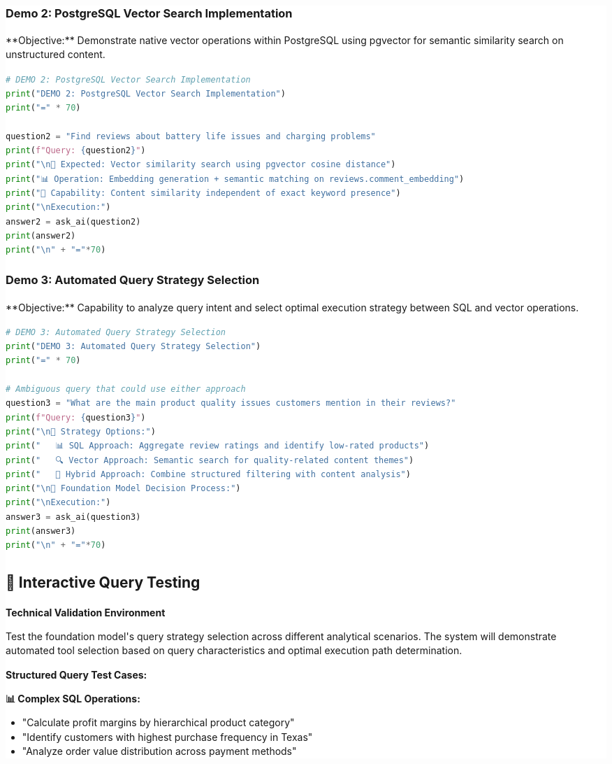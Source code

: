 <h3>Demo 2: PostgreSQL Vector Search Implementation</h3>
**Objective:** Demonstrate native vector operations within PostgreSQL using pgvector for semantic similarity search on unstructured content.


```python
# DEMO 2: PostgreSQL Vector Search Implementation
print("DEMO 2: PostgreSQL Vector Search Implementation")
print("=" * 70)

question2 = "Find reviews about battery life issues and charging problems"
print(f"Query: {question2}")
print("\n🔧 Expected: Vector similarity search using pgvector cosine distance")
print("📊 Operation: Embedding generation + semantic matching on reviews.comment_embedding")
print("🎯 Capability: Content similarity independent of exact keyword presence")
print("\nExecution:")
answer2 = ask_ai(question2)
print(answer2)
print("\n" + "="*70)
```

<h3>Demo 3: Automated Query Strategy Selection</h3>
**Objective:** Capability to analyze query intent and select optimal execution strategy between SQL and vector operations.


```python
# DEMO 3: Automated Query Strategy Selection
print("DEMO 3: Automated Query Strategy Selection")
print("=" * 70)

# Ambiguous query that could use either approach
question3 = "What are the main product quality issues customers mention in their reviews?"
print(f"Query: {question3}")
print("\n🤔 Strategy Options:")
print("   📊 SQL Approach: Aggregate review ratings and identify low-rated products")
print("   🔍 Vector Approach: Semantic search for quality-related content themes") 
print("   🎯 Hybrid Approach: Combine structured filtering with content analysis")
print("\n🔧 Foundation Model Decision Process:")
print("\nExecution:")
answer3 = ask_ai(question3)
print(answer3)
print("\n" + "="*70)
```

<h2>💬 Interactive Query Testing</h2>

**Technical Validation Environment**

Test the foundation model's query strategy selection across different analytical scenarios. The system will demonstrate automated tool selection based on query characteristics and optimal execution path determination.

**Structured Query Test Cases:**

**📊 Complex SQL Operations:**
- "Calculate profit margins by hierarchical product category"
- "Identify customers with highest purchase frequency in Texas"
- "Analyze order value distribution across payment methods"
